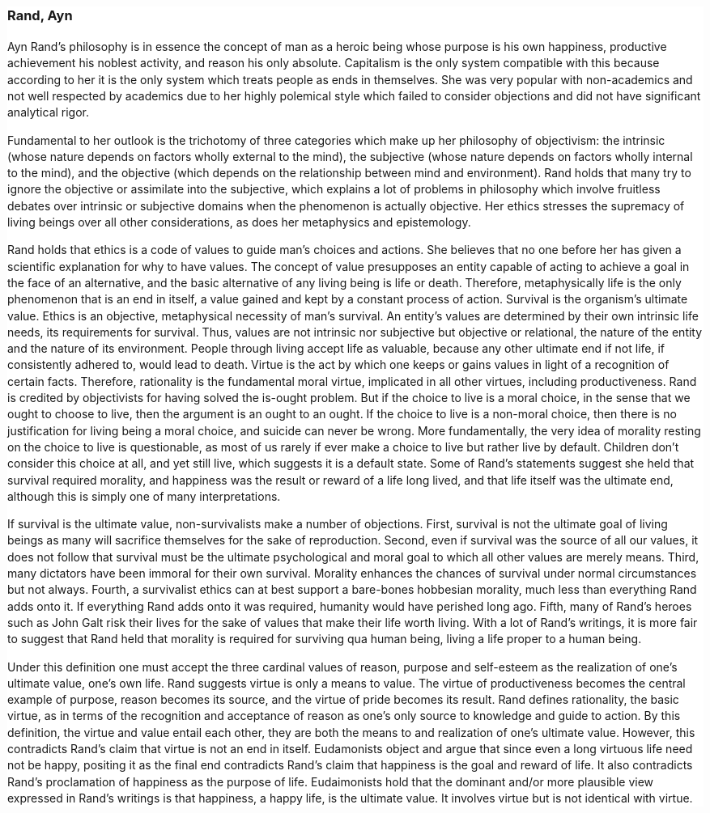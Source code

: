 ### Rand, Ayn

Ayn Rand’s philosophy is in essence the concept of man as a heroic being whose purpose is his own happiness, productive achievement his noblest activity, and reason his only absolute. Capitalism is the only system compatible with this because according to her it is the only system which treats people as ends in themselves. She was very popular with non-academics and not well respected by academics due to her highly polemical style which failed to consider objections and did not have significant analytical rigor.

Fundamental to her outlook is the trichotomy of three categories which make up her philosophy of objectivism: the intrinsic (whose nature depends on factors wholly external to the mind), the subjective (whose nature depends on factors wholly internal to the mind), and the objective (which depends on the relationship between mind and environment). Rand holds that many try to ignore the objective or assimilate into the subjective, which explains a lot of problems in philosophy which involve fruitless debates over intrinsic or subjective domains when the phenomenon is actually objective. Her ethics stresses the supremacy of living beings over all other considerations, as does her metaphysics and epistemology.

Rand holds that ethics is a code of values to guide man’s choices and actions. She believes that no one before her has given a scientific explanation for why to have values. The concept of value presupposes an entity capable of acting to achieve a goal in the face of an alternative, and the basic alternative of any living being is life or death. Therefore, metaphysically life is the only phenomenon that is an end in itself, a value gained and kept by a constant process of action. Survival is the organism’s ultimate value. Ethics is an objective, metaphysical necessity of man’s survival. An entity’s values are determined by their own intrinsic life needs, its requirements for survival. Thus, values are not intrinsic nor subjective but objective or relational, the nature of the entity and the nature of its environment. People through living accept life as valuable, because any other ultimate end if not life, if consistently adhered to, would lead to death. Virtue is the act by which one keeps or gains values in light of a recognition of certain facts. Therefore, rationality is the fundamental moral virtue, implicated in all other virtues, including productiveness. Rand is credited by objectivists for having solved the is-ought problem. But if the choice to live is a moral choice, in the sense that we ought to choose to live, then the argument is an ought to an ought. If the choice to live is a non-moral choice, then there is no justification for living being a moral choice, and suicide can never be wrong. More fundamentally, the very idea of morality resting on the choice to live is questionable, as most of us rarely if ever make a choice to live but rather live by default. Children don’t consider this choice at all, and yet still live, which suggests it is a default state. Some of Rand’s statements suggest she held that survival required morality, and happiness was the result or reward of a life long lived, and that life itself was the ultimate end, although this is simply one of many interpretations.

If survival is the ultimate value, non-survivalists make a number of objections. First, survival is not the ultimate goal of living beings as many will sacrifice themselves for the sake of reproduction. Second, even if survival was the source of all our values, it does not follow that survival must be the ultimate psychological and moral goal to which all other values are merely means. Third, many dictators have been immoral for their own survival. Morality enhances the chances of survival under normal circumstances but not always. Fourth, a survivalist ethics can at best support a bare-bones hobbesian morality, much less than everything Rand adds onto it. If everything Rand adds onto it was required, humanity would have perished long ago. Fifth, many of Rand’s heroes such as John Galt risk their lives for the sake of values that make their life worth living. With a lot of Rand’s writings, it is more fair to suggest that Rand held that morality is required for surviving qua human being, living a life proper to a human being.

Under this definition one must accept the three cardinal values of reason, purpose and self-esteem as the realization of one’s ultimate value, one’s own life. Rand suggests virtue is only a means to value. The virtue of productiveness becomes the central example of purpose, reason becomes its source, and the virtue of pride becomes its result. Rand defines rationality, the basic virtue, as in terms of the recognition and acceptance of reason as one’s only source to knowledge and guide to action. By this definition, the virtue and value entail each other, they are both the means to and realization of one’s ultimate value. However, this contradicts Rand’s claim that virtue is not an end in itself. Eudamonists object and argue that since even a long virtuous life need not be happy, positing it as the final end contradicts Rand’s claim that happiness is the goal and reward of life. It also contradicts Rand’s proclamation of happiness as the purpose of life. Eudaimonists hold that the dominant and/or more plausible view expressed in Rand’s writings is that happiness, a happy life, is the ultimate value. It involves virtue but is not identical with virtue.
